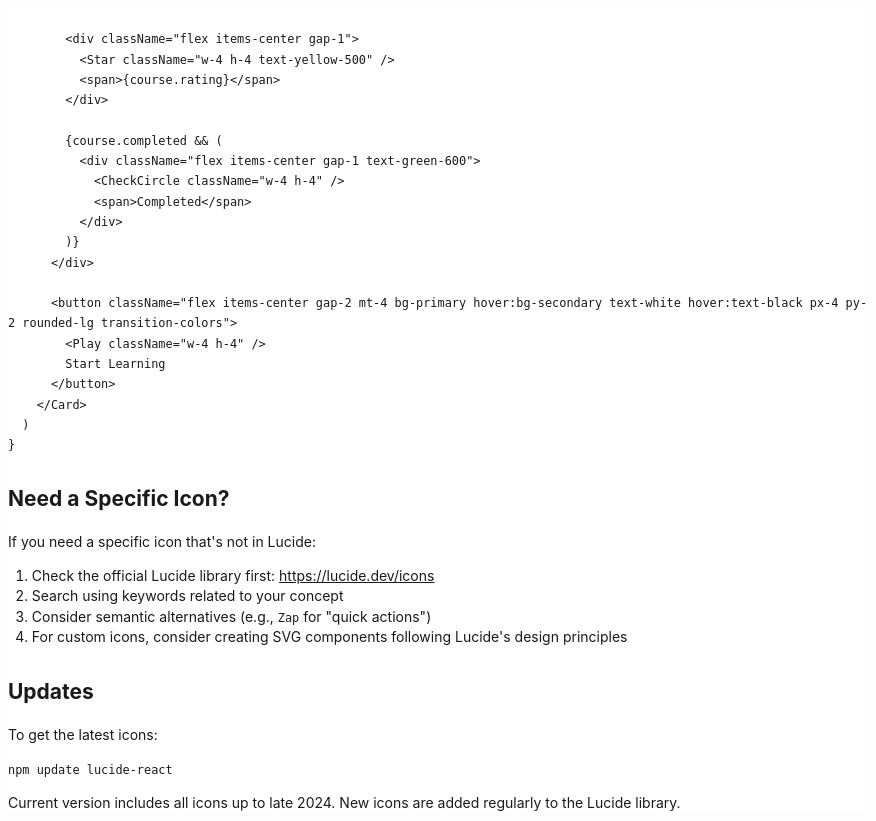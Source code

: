 ```tsx
        
        <div className="flex items-center gap-1">
          <Star className="w-4 h-4 text-yellow-500" />
          <span>{course.rating}</span>
        </div>
        
        {course.completed && (
          <div className="flex items-center gap-1 text-green-600">
            <CheckCircle className="w-4 h-4" />
            <span>Completed</span>
          </div>
        )}
      </div>
      
      <button className="flex items-center gap-2 mt-4 bg-primary hover:bg-secondary text-white hover:text-black px-4 py-2 rounded-lg transition-colors">
        <Play className="w-4 h-4" />
        Start Learning
      </button>
    </Card>
  )
}
```

## Need a Specific Icon?

If you need a specific icon that's not in Lucide:
1. Check the official Lucide library first: https://lucide.dev/icons
2. Search using keywords related to your concept
3. Consider semantic alternatives (e.g., `Zap` for "quick actions")
4. For custom icons, consider creating SVG components following Lucide's design principles

## Updates

To get the latest icons:
```bash
npm update lucide-react
```

Current version includes all icons up to late 2024. New icons are added regularly to the Lucide library.
